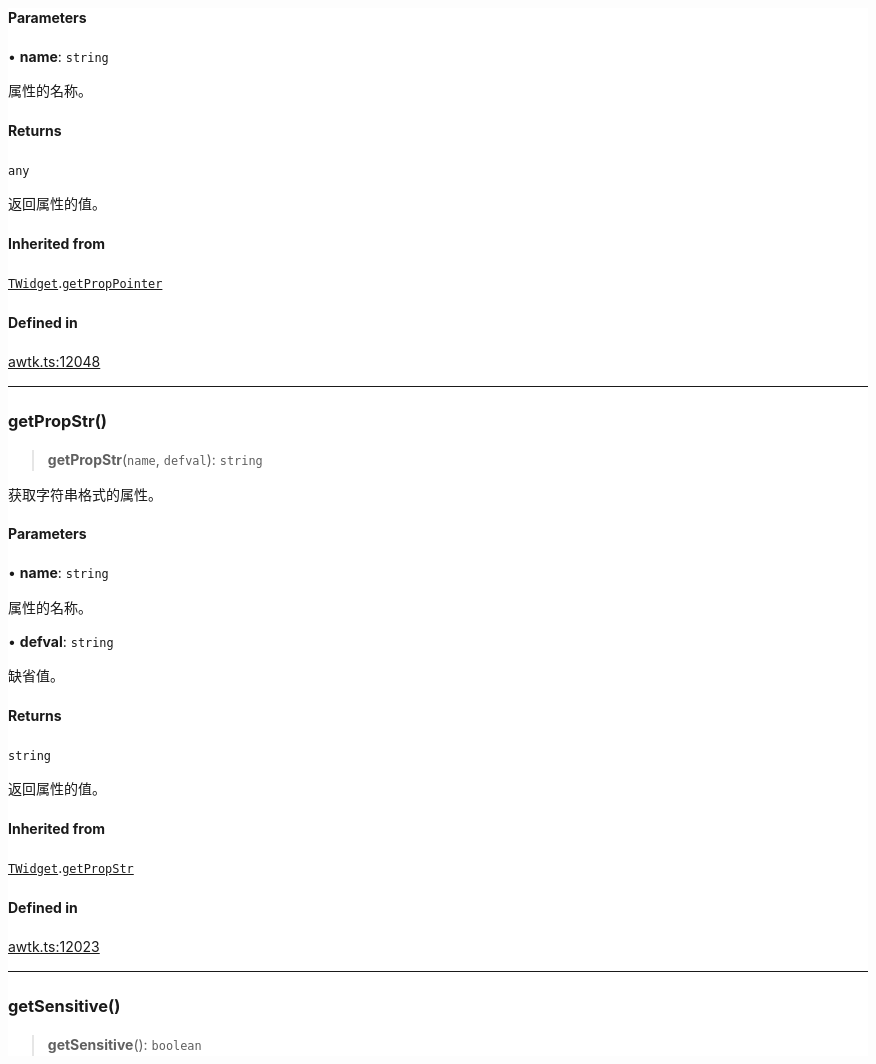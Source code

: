 #### Parameters

• **name**: `string`

属性的名称。

#### Returns

`any`

返回属性的值。

#### Inherited from

[`TWidget`](TWidget.md).[`getPropPointer`](TWidget.md#getproppointer)

#### Defined in

[awtk.ts:12048](https://github.com/zlgopen/awtk-binding/blob/a700388ad7cc060c10001c4cf776a40433e0a4e7/tools/code_gen/js/output/awtk.ts#L12048)

***

### getPropStr()

> **getPropStr**(`name`, `defval`): `string`

获取字符串格式的属性。

#### Parameters

• **name**: `string`

属性的名称。

• **defval**: `string`

缺省值。

#### Returns

`string`

返回属性的值。

#### Inherited from

[`TWidget`](TWidget.md).[`getPropStr`](TWidget.md#getpropstr)

#### Defined in

[awtk.ts:12023](https://github.com/zlgopen/awtk-binding/blob/a700388ad7cc060c10001c4cf776a40433e0a4e7/tools/code_gen/js/output/awtk.ts#L12023)

***

### getSensitive()

> **getSensitive**(): `boolean`
